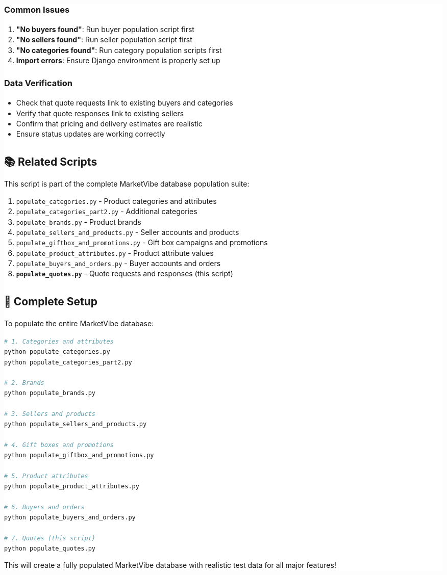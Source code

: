### Common Issues
1. **"No buyers found"**: Run buyer population script first
2. **"No sellers found"**: Run seller population script first  
3. **"No categories found"**: Run category population scripts first
4. **Import errors**: Ensure Django environment is properly set up

### Data Verification
- Check that quote requests link to existing buyers and categories
- Verify that quote responses link to existing sellers
- Confirm that pricing and delivery estimates are realistic
- Ensure status updates are working correctly

## 📚 Related Scripts

This script is part of the complete MarketVibe database population suite:

1. `populate_categories.py` - Product categories and attributes
2. `populate_categories_part2.py` - Additional categories
3. `populate_brands.py` - Product brands
4. `populate_sellers_and_products.py` - Seller accounts and products
5. `populate_giftbox_and_promotions.py` - Gift box campaigns and promotions
6. `populate_product_attributes.py` - Product attribute values
7. `populate_buyers_and_orders.py` - Buyer accounts and orders
8. **`populate_quotes.py`** - Quote requests and responses (this script)

## 🎉 Complete Setup

To populate the entire MarketVibe database:

```bash
# 1. Categories and attributes
python populate_categories.py
python populate_categories_part2.py

# 2. Brands
python populate_brands.py

# 3. Sellers and products
python populate_sellers_and_products.py

# 4. Gift boxes and promotions
python populate_giftbox_and_promotions.py

# 5. Product attributes
python populate_product_attributes.py

# 6. Buyers and orders
python populate_buyers_and_orders.py

# 7. Quotes (this script)
python populate_quotes.py
```

This will create a fully populated MarketVibe database with realistic test data for all major features! 